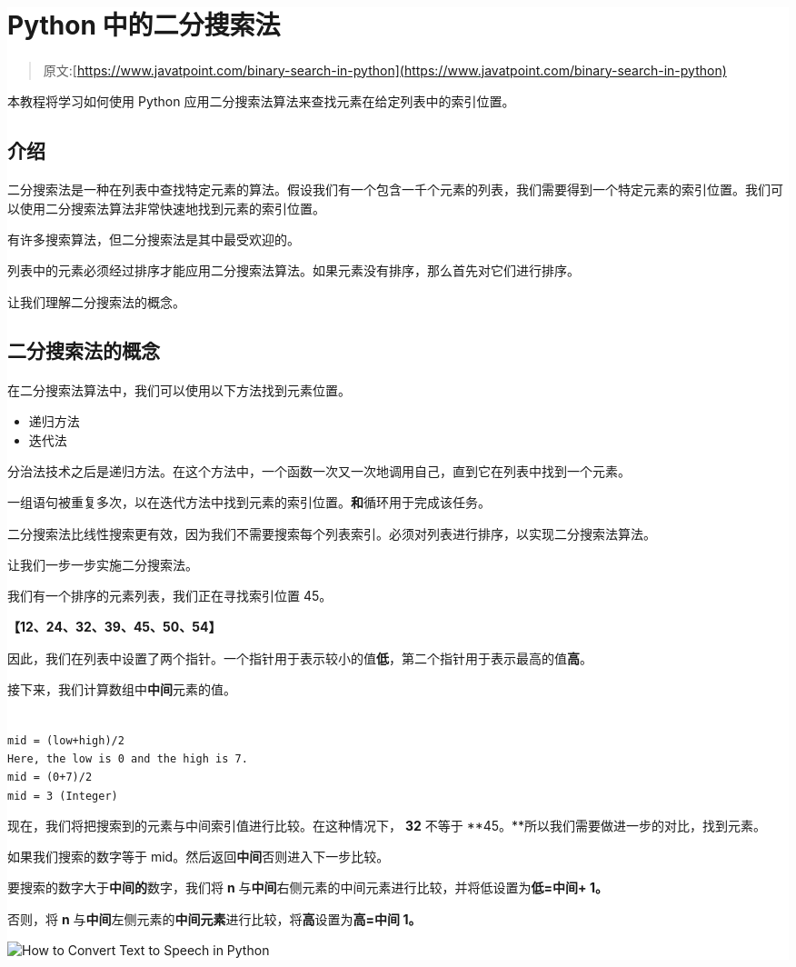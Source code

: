 # Python 中的二分搜索法

> 原文:[https://www.javatpoint.com/binary-search-in-python](https://www.javatpoint.com/binary-search-in-python)

本教程将学习如何使用 Python 应用二分搜索法算法来查找元素在给定列表中的索引位置。

## 介绍

二分搜索法是一种在列表中查找特定元素的算法。假设我们有一个包含一千个元素的列表，我们需要得到一个特定元素的索引位置。我们可以使用二分搜索法算法非常快速地找到元素的索引位置。

有许多搜索算法，但二分搜索法是其中最受欢迎的。

列表中的元素必须经过排序才能应用二分搜索法算法。如果元素没有排序，那么首先对它们进行排序。

让我们理解二分搜索法的概念。

## 二分搜索法的概念

在二分搜索法算法中，我们可以使用以下方法找到元素位置。

*   递归方法
*   迭代法

分治法技术之后是递归方法。在这个方法中，一个函数一次又一次地调用自己，直到它在列表中找到一个元素。

一组语句被重复多次，以在迭代方法中找到元素的索引位置。**和**循环用于完成该任务。

二分搜索法比线性搜索更有效，因为我们不需要搜索每个列表索引。必须对列表进行排序，以实现二分搜索法算法。

让我们一步一步实施二分搜索法。

我们有一个排序的元素列表，我们正在寻找索引位置 45。

**【12、24、32、39、45、50、54】**

因此，我们在列表中设置了两个指针。一个指针用于表示较小的值**低**，第二个指针用于表示最高的值**高**。

接下来，我们计算数组中**中间**元素的值。

```

mid = (low+high)/2
Here, the low is 0 and the high is 7.
mid = (0+7)/2
mid = 3 (Integer)

```

现在，我们将把搜索到的元素与中间索引值进行比较。在这种情况下， **32** 不等于 **45。**所以我们需要做进一步的对比，找到元素。

如果我们搜索的数字等于 mid。然后返回**中间**否则进入下一步比较。

要搜索的数字大于**中间的**数字，我们将 **n** 与**中间**右侧元素的中间元素进行比较，并将低设置为**低=中间+ 1。**

否则，将 **n** 与**中间**左侧元素的**中间元素**进行比较，将**高**设置为**高=中间 1。**

![How to Convert Text to Speech in Python](../Images/2954689e9eee1e6b7cfb1dfa5c1ba610.png)
